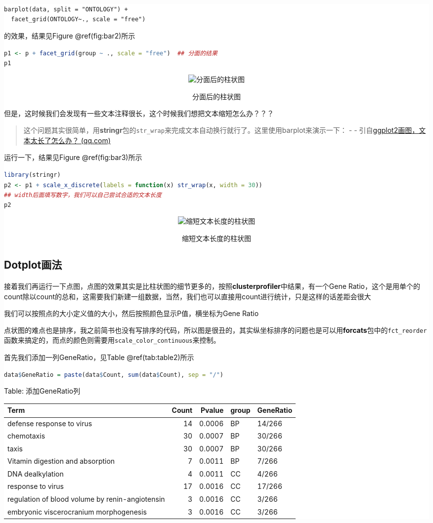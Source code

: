     barplot(data, split = "ONTOLOGY") +
      facet_grid(ONTOLOGY~., scale = "free")

的效果，结果见Figure \@ref(fig:bar2)所示


```r
p1 <- p + facet_grid(group ~ ., scale = "free")  ## 分面的结果
p1
```

<div class="figure" style="text-align: center">
<img src="/figures/course/2022-03-01-long-short/long-short/bar2-1.png" alt="分面后的柱状图"  />
<p class="caption">分面后的柱状图</p>
</div>

但是，这时候我们会发现有一些文本注释很长，这个时候我们想把文本缩短怎么办？？？

> 这个问题其实很简单，用**stringr**包的`str_wrap`来完成文本自动换行就行了。这里使用barplot来演示一下： - - 引自[ggplot2画图，文本太长了怎么办？ (qq.com)](https://mp.weixin.qq.com/s/YQZSkzYquYg3LEx433W_WA)

运行一下，结果见Figure \@ref(fig:bar3)所示


```r
library(stringr)
p2 <- p1 + scale_x_discrete(labels = function(x) str_wrap(x, width = 30))
## width后面填写数字，我们可以自己尝试合适的文本长度
p2
```

<div class="figure" style="text-align: center">
<img src="/figures/course/2022-03-01-long-short/long-short/bar3-1.png" alt="缩短文本长度的柱状图"  />
<p class="caption">缩短文本长度的柱状图</p>
</div>

## Dotplot画法

接着我们再运行一下点图，点图的效果其实是比柱状图的细节更多的，按照**clusterprofiler**中结果，有一个Gene Ratio，这个是用单个的count除以count的总和，这需要我们新建一组数据，当然，我们也可以直接用count进行统计，只是这样的话差距会很大

我们可以按照点的大小定义值的大小，然后按照颜色显示P值，横坐标为Gene Ratio

点状图的难点也是排序，我之前简书也没有写排序的代码，所以图是很丑的，其实纵坐标排序的问题也是可以用**forcats**包中的`fct_reorder`函数来搞定的，而点的颜色则需要用`scale_color_continuous`来控制。

首先我们添加一列GeneRatio，见Table \@ref(tab:table2)所示


```r
data$GeneRatio = paste(data$Count, sum(data$Count), sep = "/")
```


Table: 添加GeneRatio列

|Term                                                 | Count| Pvalue|group |GeneRatio |
|:----------------------------------------------------|-----:|------:|:-----|:---------|
|defense response to virus                            |    14| 0.0006|BP    |14/266    |
|chemotaxis                                           |    30| 0.0007|BP    |30/266    |
|taxis                                                |    30| 0.0007|BP    |30/266    |
|Vitamin digestion and absorption                     |     7| 0.0011|BP    |7/266     |
|DNA dealkylation                                     |     4| 0.0011|CC    |4/266     |
|response to virus                                    |    17| 0.0016|CC    |17/266    |
|regulation of blood volume by renin-angiotensin      |     3| 0.0016|CC    |3/266     |
|embryonic viscerocranium morphogenesis               |     3| 0.0016|CC    |3/266     |